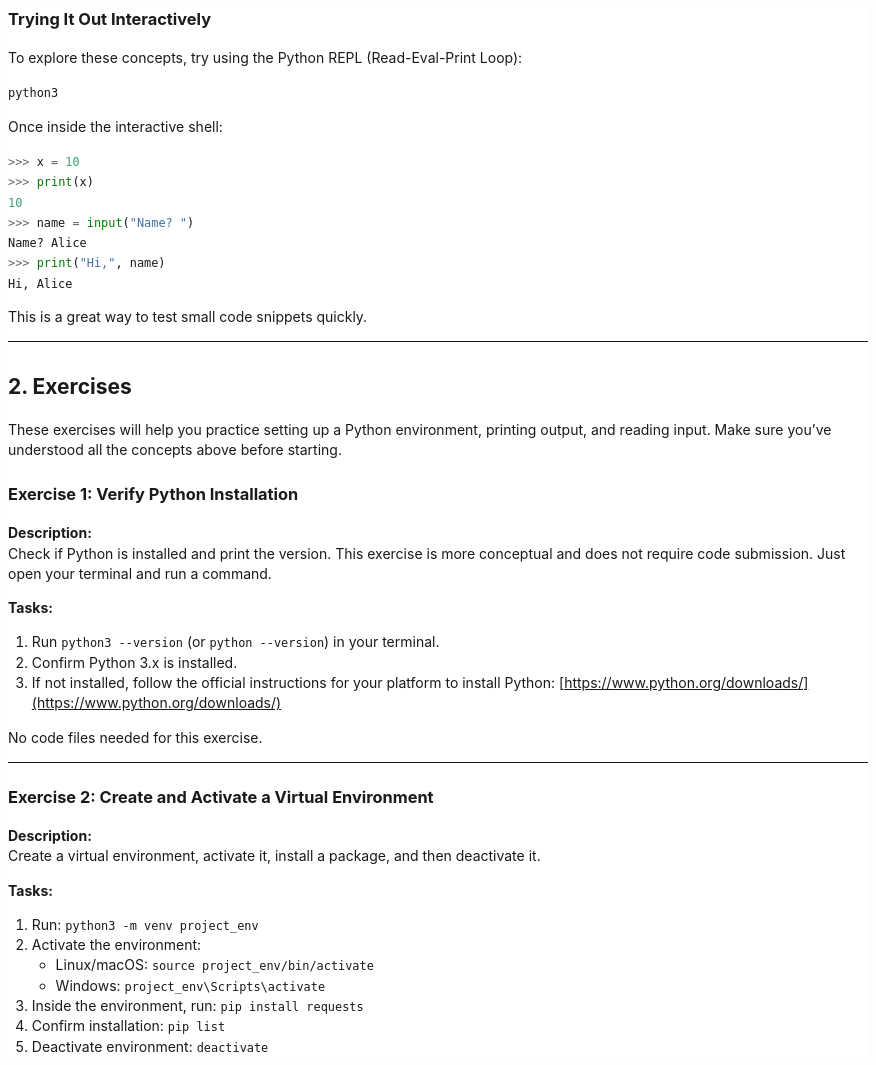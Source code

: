 ### Trying It Out Interactively

To explore these concepts, try using the Python REPL (Read-Eval-Print Loop):

```bash
python3
```

Once inside the interactive shell:
```python
>>> x = 10
>>> print(x)
10
>>> name = input("Name? ")
Name? Alice
>>> print("Hi,", name)
Hi, Alice
```

This is a great way to test small code snippets quickly.

---

## 2. Exercises

These exercises will help you practice setting up a Python environment, printing output, and reading input. Make sure you’ve understood all the concepts above before starting.

### Exercise 1: Verify Python Installation

**Description:**  
Check if Python is installed and print the version. This exercise is more conceptual and does not require code submission. Just open your terminal and run a command.

**Tasks:**  
1. Run `python3 --version` (or `python --version`) in your terminal.
2. Confirm Python 3.x is installed.
3. If not installed, follow the official instructions for your platform to install Python: [https://www.python.org/downloads/](https://www.python.org/downloads/)

No code files needed for this exercise.

---

### Exercise 2: Create and Activate a Virtual Environment

**Description:**  
Create a virtual environment, activate it, install a package, and then deactivate it.

**Tasks:**  
1. Run: `python3 -m venv project_env`
2. Activate the environment:
   - Linux/macOS: `source project_env/bin/activate`
   - Windows: `project_env\Scripts\activate`
3. Inside the environment, run: `pip install requests`
4. Confirm installation: `pip list`
5. Deactivate environment: `deactivate`
